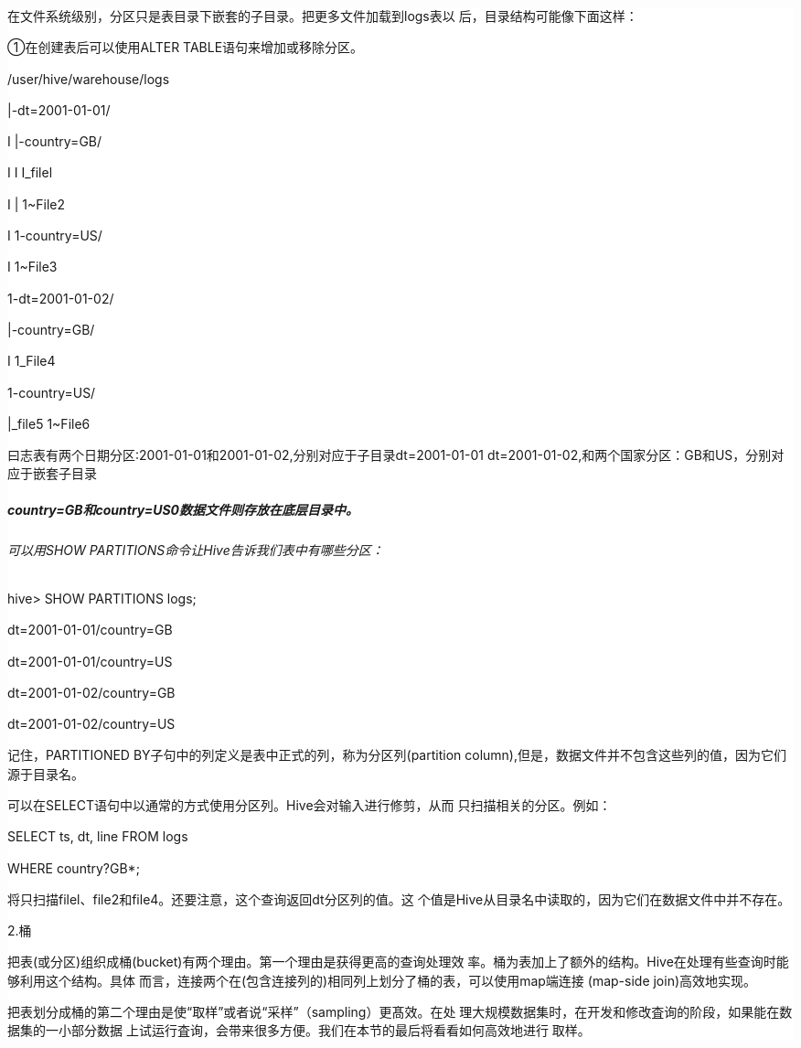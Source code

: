 在文件系统级别，分区只是表目录下嵌套的子目录。把更多文件加载到logs表以 后，目录结构可能像下面这样：

①在创建表后可以使用ALTER TABLE语句来增加或移除分区。

/user/hive/warehouse/logs

|-dt=2001-01-01/

I    |-country=GB/

I    I    I_filel

I    |    1~File2

I    1-country=US/

I    1~File3

1-dt=2001-01-02/

|-country=GB/

I    1_File4

1-country=US/

|_file5 1~File6

曰志表有两个日期分区:2001-01-01和2001-01-02,分别对应于子目录dt=2001-01-01    dt=2001-01-02,和两个国家分区：GB和US，分别对应于嵌套子目录

##### country=GB和country=US0数据文件则存放在底层目录中。

###### 可以用SHOW PARTITIONS命令让Hive告诉我们表中有哪些分区：

hive> SHOW PARTITIONS logs;

dt=2001-01-01/country=GB

dt=2001-01-01/country=US

dt=2001-01-02/country=GB

dt=2001-01-02/country=US

记住，PARTITIONED BY子句中的列定义是表中正式的列，称为分区列(partition column),但是，数据文件并不包含这些列的值，因为它们源于目录名。

可以在SELECT语句中以通常的方式使用分区列。Hive会对输入进行修剪，从而 只扫描相关的分区。例如：

SELECT ts, dt, line FROM logs

WHERE country?GB*;

将只扫描filel、file2和file4。还要注意，这个查询返回dt分区列的值。这 个值是Hive从目录名中读取的，因为它们在数据文件中并不存在。

2.桶

把表(或分区)组织成桶(bucket)有两个理由。第一个理由是获得更高的查询处理效 率。桶为表加上了额外的结构。Hive在处理有些查询时能够利用这个结构。具体 而言，连接两个在(包含连接列的)相同列上划分了桶的表，可以使用map端连接 (map-side join)高效地实现。

把表划分成桶的第二个理由是使“取样”或者说“采样”（sampling）更髙效。在处 理大规模数据集时，在开发和修改査询的阶段，如果能在数据集的一小部分数据 上试运行査询，会带来很多方便。我们在本节的最后将看看如何高效地进行 取样。
